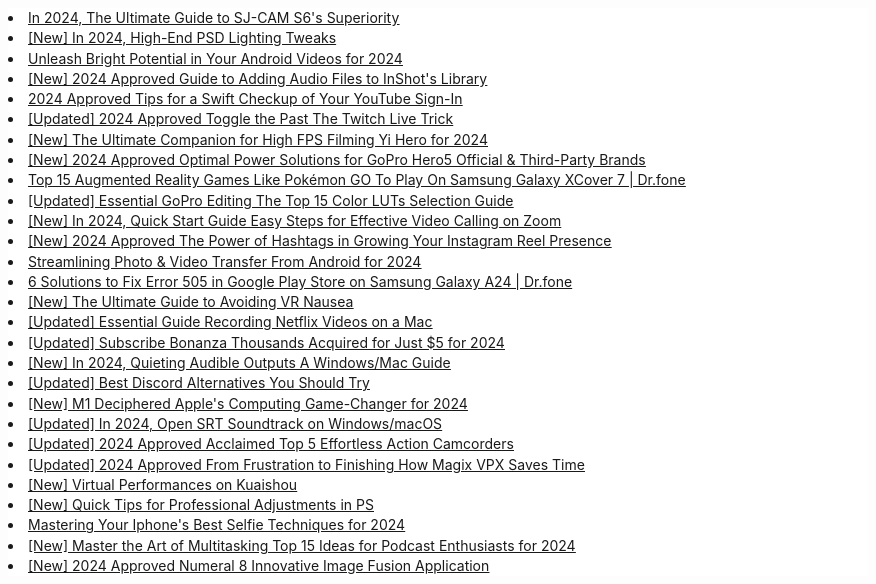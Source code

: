 <li><a href="https://fox-info.techidaily.com/in-2024-the-ultimate-guide-to-sj-cam-s6s-superiority/"><u>In 2024, The Ultimate Guide to SJ-CAM S6's Superiority</u></a></li>
<li><a href="https://fox-info.techidaily.com/new-in-2024-high-end-psd-lighting-tweaks/"><u>[New] In 2024, High-End PSD Lighting Tweaks</u></a></li>
<li><a href="https://fox-info.techidaily.com/unleash-bright-potential-in-your-android-videos-for-2024/"><u>Unleash Bright Potential in Your Android Videos for 2024</u></a></li>
<li><a href="https://fox-info.techidaily.com/new-2024-approved-guide-to-adding-audio-files-to-inshots-library/"><u>[New] 2024 Approved  Guide to Adding Audio Files to InShot's Library</u></a></li>
<li><a href="https://youtube-help.techidaily.com/2024-approved-tips-for-a-swift-checkup-of-your-youtube-sign-in/"><u>2024 Approved  Tips for a Swift Checkup of Your YouTube Sign-In</u></a></li>
<li><a href="https://fox-info.techidaily.com/updated-2024-approved-toggle-the-past-the-twitch-live-trick/"><u>[Updated] 2024 Approved  Toggle the Past  The Twitch Live Trick</u></a></li>
<li><a href="https://fox-info.techidaily.com/new-the-ultimate-companion-for-high-fps-filming-yi-hero-for-2024/"><u>[New] The Ultimate Companion for High FPS Filming  Yi Hero for 2024</u></a></li>
<li><a href="https://fox-info.techidaily.com/new-2024-approved-optimal-power-solutions-for-gopro-hero5-official-and-third-party-brands/"><u>[New] 2024 Approved  Optimal Power Solutions for GoPro Hero5  Official & Third-Party Brands</u></a></li>
<li><a href="https://change-location.techidaily.com/top-15-augmented-reality-games-like-pokemon-go-to-play-on-samsung-galaxy-xcover-7-drfone-by-drfone-virtual-android/"><u>Top 15 Augmented Reality Games Like Pokémon GO To Play On Samsung Galaxy XCover 7 | Dr.fone</u></a></li>
<li><a href="https://fox-info.techidaily.com/updated-essential-gopro-editing-the-top-15-color-luts-selection-guide/"><u>[Updated] Essential GoPro Editing  The Top 15 Color LUTs Selection Guide</u></a></li>
<li><a href="https://fox-info.techidaily.com/new-in-2024-quick-start-guide-easy-steps-for-effective-video-calling-on-zoom/"><u>[New] In 2024, Quick Start Guide  Easy Steps for Effective Video Calling on Zoom</u></a></li>
<li><a href="https://fox-info.techidaily.com/new-2024-approved-the-power-of-hashtags-in-growing-your-instagram-reel-presence/"><u>[New] 2024 Approved  The Power of Hashtags in Growing Your Instagram Reel Presence</u></a></li>
<li><a href="https://fox-info.techidaily.com/streamlining-photo-and-video-transfer-from-android-for-2024/"><u>Streamlining Photo & Video Transfer From Android for 2024</u></a></li>
<li><a href="https://howto.techidaily.com/6-solutions-to-fix-error-505-in-google-play-store-on-samsung-galaxy-a24-drfone-by-drfone-fix-android-problems-fix-android-problems/"><u>6 Solutions to Fix Error 505 in Google Play Store on Samsung Galaxy A24 | Dr.fone</u></a></li>
<li><a href="https://fox-info.techidaily.com/new-the-ultimate-guide-to-avoiding-vr-nausea/"><u>[New] The Ultimate Guide to Avoiding VR Nausea</u></a></li>
<li><a href="https://screen-recording.techidaily.com/updated-essential-guide-recording-netflix-videos-on-a-mac/"><u>[Updated] Essential Guide  Recording Netflix Videos on a Mac</u></a></li>
<li><a href="https://youtube-webster.techidaily.com/ed-subscribe-bonanza-thousands-acquired-for-just-5-for-2024/"><u>[Updated] Subscribe Bonanza  Thousands Acquired for Just $5 for 2024</u></a></li>
<li><a href="https://fox-info.techidaily.com/new-in-2024-quieting-audible-outputs-a-windowsmac-guide/"><u>[New] In 2024, Quieting Audible Outputs  A Windows/Mac Guide</u></a></li>
<li><a href="https://discord-videos.techidaily.com/updated-best-discord-alternatives-you-should-try/"><u>[Updated] Best Discord Alternatives You Should Try</u></a></li>
<li><a href="https://fox-info.techidaily.com/new-m1-deciphered-apples-computing-game-changer-for-2024/"><u>[New] M1 Deciphered  Apple's Computing Game-Changer for 2024</u></a></li>
<li><a href="https://fox-info.techidaily.com/updated-in-2024-open-srt-soundtrack-on-windowsmacos/"><u>[Updated] In 2024, Open SRT Soundtrack on Windows/macOS</u></a></li>
<li><a href="https://fox-info.techidaily.com/updated-2024-approved-acclaimed-top-5-effortless-action-camcorders/"><u>[Updated] 2024 Approved  Acclaimed Top 5 Effortless Action Camcorders</u></a></li>
<li><a href="https://fox-info.techidaily.com/updated-2024-approved-from-frustration-to-finishing-how-magix-vpx-saves-time/"><u>[Updated] 2024 Approved  From Frustration to Finishing  How Magix VPX Saves Time</u></a></li>
<li><a href="https://tiktok-clips.techidaily.com/new-virtual-performances-on-kuaishou/"><u>[New] Virtual Performances on Kuaishou</u></a></li>
<li><a href="https://extra-approaches.techidaily.com/new-quick-tips-for-professional-adjustments-in-ps/"><u>[New] Quick Tips for Professional Adjustments in PS</u></a></li>
<li><a href="https://fox-info.techidaily.com/mastering-your-iphones-best-selfie-techniques-for-2024/"><u>Mastering Your Iphone's Best Selfie Techniques for 2024</u></a></li>
<li><a href="https://fox-info.techidaily.com/new-master-the-art-of-multitasking-top-15-ideas-for-podcast-enthusiasts-for-2024/"><u>[New] Master the Art of Multitasking  Top 15 Ideas for Podcast Enthusiasts for 2024</u></a></li>
<li><a href="https://fox-info.techidaily.com/new-2024-approved-numeral-8-innovative-image-fusion-application/"><u>[New] 2024 Approved  Numeral 8 Innovative Image Fusion Application</u></a></li>
